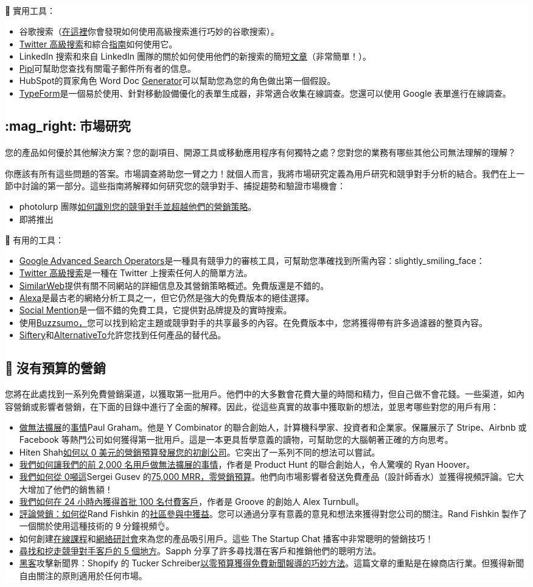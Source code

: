 📌 實用工具：

- 谷歌搜索（[在這裡](http://www.wikihow.com/Use-Google-Advanced-Search-Tricks)你會發現如何使用高級搜索進行巧妙的谷歌搜索）。
- [Twitter 高級搜索](https://twitter.com/search-advanced?lang=en)和綜合[指南](https://zapier.com/blog/twitter-advanced-search-guide/)如何使用它。
- LinkedIn 搜索和來自 LinkedIn 團隊的關於如何使用他們的新搜索的簡短[文章](https://blog.linkedin.com/2017/january/19/how-to-make-the-most-of-the-new-linkedin-search)（非常簡單！）。
- [Pipl](https://pipl.com/)可幫助您查找有關電子郵件所有者的信息。
- HubSpot的買家角色 Word Doc [Generator](http://www.makemypersona.com/)可以幫助您為您的角色做出第一個假設。
- [TypeForm](https://www.typeform.com/)是一個易於使用、針對移動設備優化的表單生成器，非常適合收集在線調查。您還可以使用 Google 表單進行在線調查。

## :mag\_right: 市場研究

您的產品如何優於其他解決方案？您的副項目、開源工具或移動應用程序有何獨特之處？您對您的業務有哪些其他公司無法理解的理解？

你應該有所有這些問題的答案。市場調查將助您一臂之力！就個人而言，我將市場研究定義為用戶研究和競爭對手分析的結合。我們在上一節中討論的第一部分。這些指南將解釋如何研究您的競爭對手、捕捉趨勢和驗證市場機會：

- [](https://hi.photoslurp.com/blog/competitor-analysis/)photolurp 團隊[如何識別您的競爭對手並超越他們的營銷策略](https://hi.photoslurp.com/blog/competitor-analysis/)。
- 即將推出

:pushpin: 有用的工具：

- [Google Advanced Search Operators](https://bynd.com/news-ideas/google-advanced-search-comprehensive-list-google-search-operators/)是一種具有競爭力的審核工具，可幫助您準確找到所需內容：slightly\_smiling\_face：
- [Twitter 高級搜索](https://twitter.com/search-advanced?lang=en)是一種在 Twitter 上搜索任何人的簡單方法。
- [SimilarWeb](https://www.similarweb.com/)提供有關不同網站的詳細信息及其營銷策略概述。免費版還是不錯的。
- [Alexa](https://www.alexa.com/)是最古老的網絡分析工具之一，但它仍然是強大的免費版本的絕佳選擇。
- [Social Mention](http://www.socialmention.com/)是一個不錯的免費工具，它提供對品牌提及的實時搜索。
- 使用[Buzzsumo，](http://buzzsumo.com/)您可以找到給定主題或競爭對手的共享最多的內容。在免費版本中，您將獲得帶有許多過濾器的整頁內容。
- [Siftery](https://siftery.com/alternatives)和[AlternativeTo](https://alternativeto.net/)允許您找到任何產品的替代品。

## :triumph: 沒有預算的營銷

您將在此處找到一系列免費營銷渠道，以獲取第一批用戶。他們中的大多數會花費大量的時間和精力，但自己做不會花錢。一些渠道，如內容營銷或影響者營銷，在下面的目錄中進行了全面的解釋。因此，從這些真實的故事中獲取新的想法，並思考哪些對您的用戶有用：

- [做無法擴展](http://paulgraham.com/ds.html)的[事情](http://paulgraham.com/ds.html)Paul Graham。他是 Y Combinator 的聯合創始人，計算機科學家、投資者和企業家。保羅展示了 Stripe、Airbnb 或 Facebook 等熱門公司如何獲得第一批用戶。這是一本更具哲學意義的讀物，可幫助您的大腦朝著正確的方向思考。
- [](https://producthabits.com/how-to-grow-your-startup-on-a-0-marketing-budget/)Hiten Shah[如何以 0 美元的營銷預算發展您的初創公司](https://producthabits.com/how-to-grow-your-startup-on-a-0-marketing-budget/)。它突出了一系列不同的想法可以嘗試。
- [我們如何讓我們的前 2,000 名用戶做無法擴展的事情](https://www.fastcompany.com/3024472/how-we-got-our-first-2000-users-doing-things-that-dont-scale)，作者是 Product Hunt 的聯合創始人，令人驚嘆的 Ryan Hoover。
- [我們如何從 0噸這](https://medium.com/lifecycle-marketing/how-we-got-from-0-to-75-000-mrr-with-zero-marketing-budget-b20101b09a76)Sergei Gusev 的[75,000 MRR，零營銷預算](https://medium.com/lifecycle-marketing/how-we-got-from-0-to-75-000-mrr-with-zero-marketing-budget-b20101b09a76)。他們向市場影響者發送免費產品（設計師香水）並獲得視頻評論。它大大增加了他們的銷售額！
- [我們如何在 24 小時內獲得首批 100 名付費客戶](https://www.groovehq.com/blog/startup-first-paying-customers)，作者是 Groove 的創始人 Alex Turnbull。
- [評論營銷：如何從](https://moz.com/blog/comment-marketing-how-to-earn-benefits-from-community-participation-whiteboard-friday)Rand Fishkin 的[社區參與中獲益](https://moz.com/blog/comment-marketing-how-to-earn-benefits-from-community-participation-whiteboard-friday)。您可以通過分享有意義的意見和想法來獲得對您公司的關注。Rand Fishkin 製作了一個關於使用這種技術的 9 分鐘視頻👌。
- 如何創建[在線課程](https://thestartupchat.com/ep246/)和[網絡研討會](https://thestartupchat.com/ep234/)來為您的產品吸引用戶。這些 The Startup Chat 播客中非常聰明的營銷技巧！
- [尋找和挖走競爭對手客戶的 5 個地方](http://www.artofemails.com/prospecting-methods#change)。Sapph 分享了許多尋找潛在客戶和推銷他們的聰明方法。
- [黑客](https://www.shopify.com/blog/15973132-hacking-the-press-clever-ways-to-get-free-press-coverage-with-zero-budget)攻擊新聞界：Shopify 的 Tucker Schreiber[以零預算獲得免費新聞報導的巧妙方法](https://www.shopify.com/blog/15973132-hacking-the-press-clever-ways-to-get-free-press-coverage-with-zero-budget)。這篇文章的重點是在線商店行業。但獲得新聞自由關注的原則適用於任何市場。
